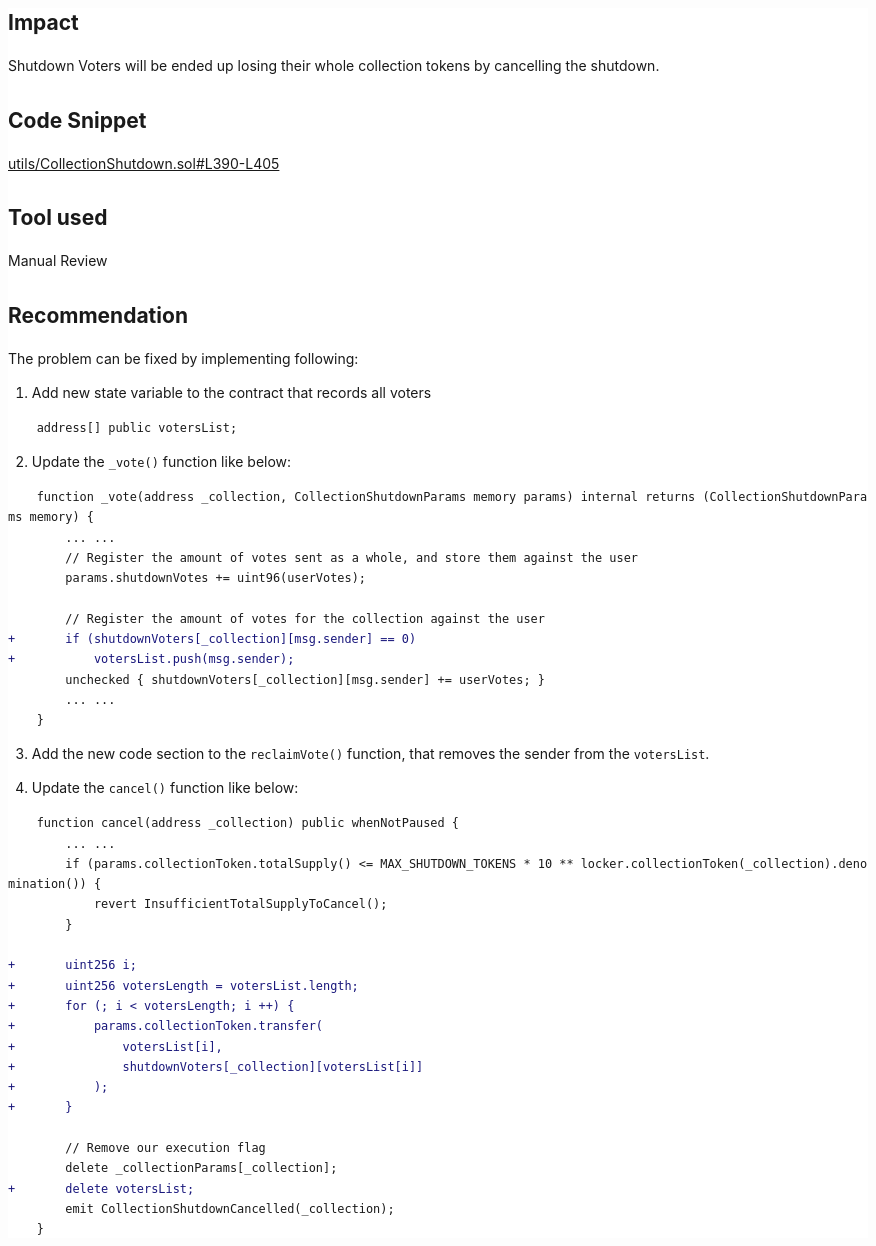 ## Impact

Shutdown Voters will be ended up losing their whole collection tokens by cancelling the shutdown.

## Code Snippet

[utils/CollectionShutdown.sol#L390-L405](https://github.com/sherlock-audit/2024-08-flayer/blob/main/flayer/src/contracts/utils/CollectionShutdown.sol#L390-L405)

## Tool used

Manual Review

## Recommendation

The problem can be fixed by implementing following:

1. Add new state variable to the contract that records all voters

```solidity
    address[] public votersList;
```

2. Update the `_vote()` function like below:
```diff
    function _vote(address _collection, CollectionShutdownParams memory params) internal returns (CollectionShutdownParams memory) {
        ... ...
        // Register the amount of votes sent as a whole, and store them against the user
        params.shutdownVotes += uint96(userVotes);

        // Register the amount of votes for the collection against the user
+       if (shutdownVoters[_collection][msg.sender] == 0)
+           votersList.push(msg.sender);
        unchecked { shutdownVoters[_collection][msg.sender] += userVotes; }
        ... ...
    }
```

3. Add the new code section to the `reclaimVote()` function, that removes the sender from the `votersList`.

4. Update the `cancel()` function like below:
```diff
    function cancel(address _collection) public whenNotPaused {
        ... ...
        if (params.collectionToken.totalSupply() <= MAX_SHUTDOWN_TOKENS * 10 ** locker.collectionToken(_collection).denomination()) {
            revert InsufficientTotalSupplyToCancel();
        }

+       uint256 i;
+       uint256 votersLength = votersList.length;
+       for (; i < votersLength; i ++) {
+           params.collectionToken.transfer(
+               votersList[i], 
+               shutdownVoters[_collection][votersList[i]]
+           );
+       }

        // Remove our execution flag
        delete _collectionParams[_collection];
+       delete votersList;
        emit CollectionShutdownCancelled(_collection);
    }
```
